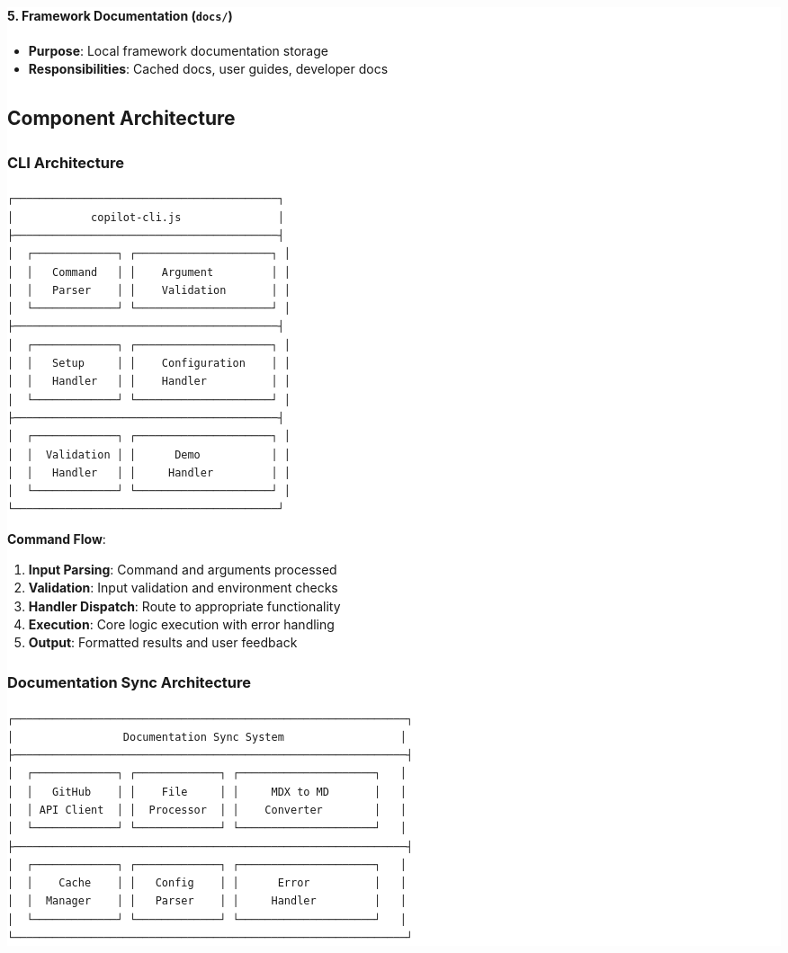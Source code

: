 #### 5. Framework Documentation (`docs/`)

- **Purpose**: Local framework documentation storage
- **Responsibilities**: Cached docs, user guides, developer docs

## Component Architecture

### CLI Architecture

```
┌─────────────────────────────────────────┐
│            copilot-cli.js               │
├─────────────────────────────────────────┤
│  ┌─────────────┐ ┌─────────────────────┐ │
│  │   Command   │ │    Argument         │ │
│  │   Parser    │ │    Validation       │ │
│  └─────────────┘ └─────────────────────┘ │
├─────────────────────────────────────────┤
│  ┌─────────────┐ ┌─────────────────────┐ │
│  │   Setup     │ │    Configuration    │ │
│  │   Handler   │ │    Handler          │ │
│  └─────────────┘ └─────────────────────┘ │
├─────────────────────────────────────────┤
│  ┌─────────────┐ ┌─────────────────────┐ │
│  │  Validation │ │      Demo           │ │
│  │   Handler   │ │     Handler         │ │
│  └─────────────┘ └─────────────────────┘ │
└─────────────────────────────────────────┘
```

**Command Flow**:

1. **Input Parsing**: Command and arguments processed
2. **Validation**: Input validation and environment checks
3. **Handler Dispatch**: Route to appropriate functionality
4. **Execution**: Core logic execution with error handling
5. **Output**: Formatted results and user feedback

### Documentation Sync Architecture

```
┌─────────────────────────────────────────────────────────────┐
│                 Documentation Sync System                  │
├─────────────────────────────────────────────────────────────┤
│  ┌─────────────┐ ┌─────────────┐ ┌─────────────────────┐   │
│  │   GitHub    │ │    File     │ │     MDX to MD       │   │
│  │ API Client  │ │  Processor  │ │    Converter        │   │
│  └─────────────┘ └─────────────┘ └─────────────────────┘   │
├─────────────────────────────────────────────────────────────┤
│  ┌─────────────┐ ┌─────────────┐ ┌─────────────────────┐   │
│  │    Cache    │ │   Config    │ │      Error          │   │
│  │  Manager    │ │   Parser    │ │     Handler         │   │
│  └─────────────┘ └─────────────┘ └─────────────────────┘   │
└─────────────────────────────────────────────────────────────┘
```
